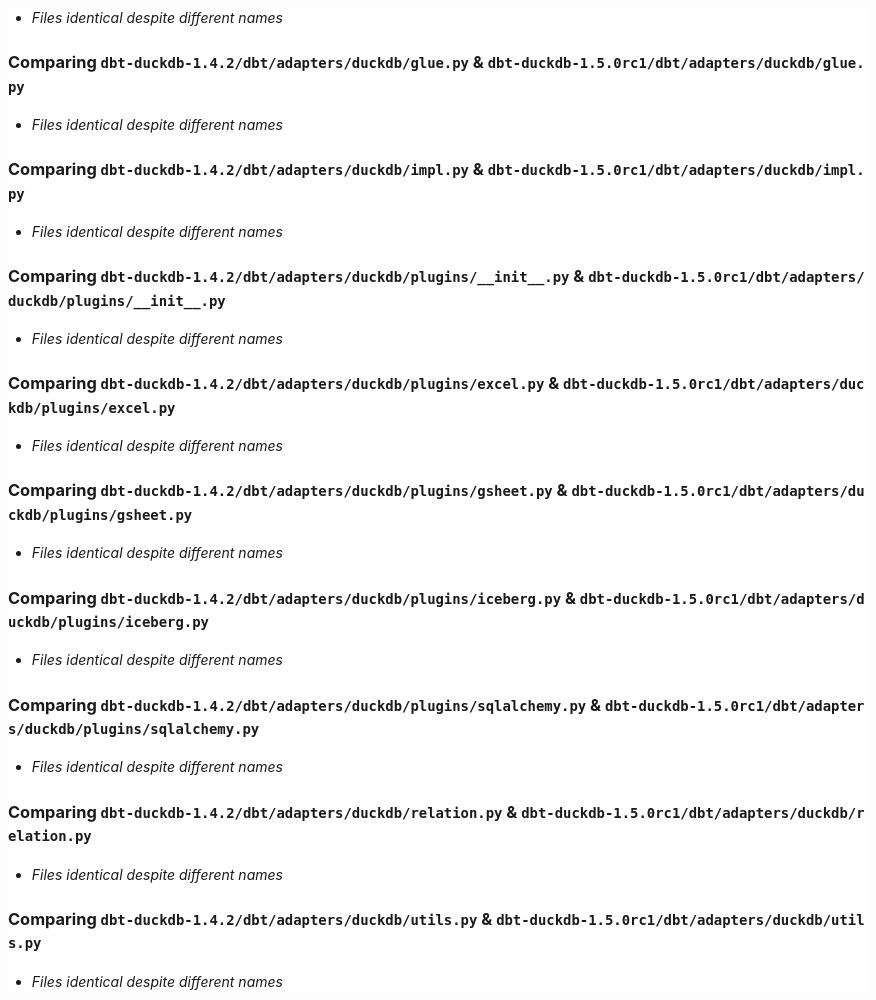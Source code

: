  * *Files identical despite different names*

### Comparing `dbt-duckdb-1.4.2/dbt/adapters/duckdb/glue.py` & `dbt-duckdb-1.5.0rc1/dbt/adapters/duckdb/glue.py`

 * *Files identical despite different names*

### Comparing `dbt-duckdb-1.4.2/dbt/adapters/duckdb/impl.py` & `dbt-duckdb-1.5.0rc1/dbt/adapters/duckdb/impl.py`

 * *Files identical despite different names*

### Comparing `dbt-duckdb-1.4.2/dbt/adapters/duckdb/plugins/__init__.py` & `dbt-duckdb-1.5.0rc1/dbt/adapters/duckdb/plugins/__init__.py`

 * *Files identical despite different names*

### Comparing `dbt-duckdb-1.4.2/dbt/adapters/duckdb/plugins/excel.py` & `dbt-duckdb-1.5.0rc1/dbt/adapters/duckdb/plugins/excel.py`

 * *Files identical despite different names*

### Comparing `dbt-duckdb-1.4.2/dbt/adapters/duckdb/plugins/gsheet.py` & `dbt-duckdb-1.5.0rc1/dbt/adapters/duckdb/plugins/gsheet.py`

 * *Files identical despite different names*

### Comparing `dbt-duckdb-1.4.2/dbt/adapters/duckdb/plugins/iceberg.py` & `dbt-duckdb-1.5.0rc1/dbt/adapters/duckdb/plugins/iceberg.py`

 * *Files identical despite different names*

### Comparing `dbt-duckdb-1.4.2/dbt/adapters/duckdb/plugins/sqlalchemy.py` & `dbt-duckdb-1.5.0rc1/dbt/adapters/duckdb/plugins/sqlalchemy.py`

 * *Files identical despite different names*

### Comparing `dbt-duckdb-1.4.2/dbt/adapters/duckdb/relation.py` & `dbt-duckdb-1.5.0rc1/dbt/adapters/duckdb/relation.py`

 * *Files identical despite different names*

### Comparing `dbt-duckdb-1.4.2/dbt/adapters/duckdb/utils.py` & `dbt-duckdb-1.5.0rc1/dbt/adapters/duckdb/utils.py`

 * *Files identical despite different names*

